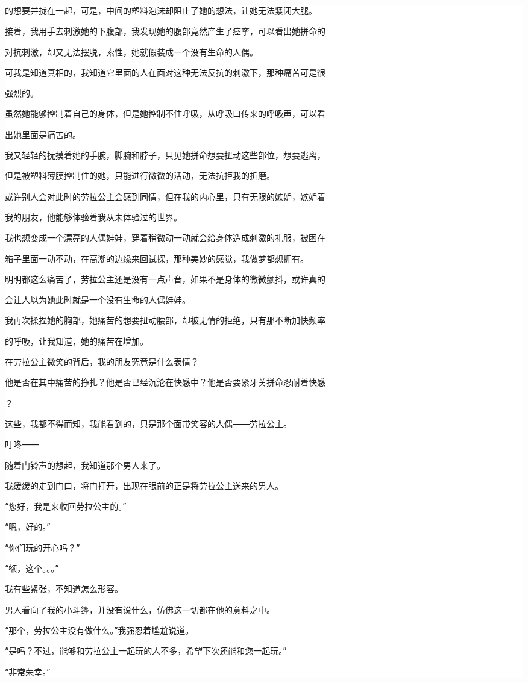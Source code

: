 的想要并拢在一起，可是，中间的塑料泡沫却阻止了她的想法，让她无法紧闭大腿。

接着，我用手去刺激她的下腹部，我发现她的腹部竟然产生了痉挛，可以看出她拼命的

对抗刺激，却又无法摆脱，索性，她就假装成一个没有生命的人偶。

可我是知道真相的，我知道它里面的人在面对这种无法反抗的刺激下，那种痛苦可是很

强烈的。

虽然她能够控制着自己的身体，但是她控制不住呼吸，从呼吸口传来的呼吸声，可以看

出她里面是痛苦的。

我又轻轻的抚摸着她的手腕，脚腕和脖子，只见她拼命想要扭动这些部位，想要逃离，

但是被塑料薄膜控制住的她，只能进行微微的活动，无法抗拒我的折磨。

或许别人会对此时的劳拉公主会感到同情，但在我的内心里，只有无限的嫉妒，嫉妒着

我的朋友，他能够体验着我从未体验过的世界。

我也想变成一个漂亮的人偶娃娃，穿着稍微动一动就会给身体造成刺激的礼服，被困在

箱子里面一动不动，在高潮的边缘来回试探，那种美妙的感觉，我做梦都想拥有。

明明都这么痛苦了，劳拉公主还是没有一点声音，如果不是身体的微微颤抖，或许真的

会让人以为她此时就是一个没有生命的人偶娃娃。

我再次揉捏她的胸部，她痛苦的想要扭动腰部，却被无情的拒绝，只有那不断加快频率

的呼吸，让我知道，她的痛苦在增加。

在劳拉公主微笑的背后，我的朋友究竟是什么表情？

他是否在其中痛苦的挣扎？他是否已经沉沦在快感中？他是否要紧牙关拼命忍耐着快感

？

这些，我都不得而知，我能看到的，只是那个面带笑容的人偶——劳拉公主。

叮咚——

随着门铃声的想起，我知道那个男人来了。

我缓缓的走到门口，将门打开，出现在眼前的正是将劳拉公主送来的男人。

“您好，我是来收回劳拉公主的。”

“嗯，好的。”

“你们玩的开心吗？”

“额，这个。。。”

我有些紧张，不知道怎么形容。

男人看向了我的小斗篷，并没有说什么，仿佛这一切都在他的意料之中。

“那个，劳拉公主没有做什么。”我强忍着尴尬说道。

“是吗？不过，能够和劳拉公主一起玩的人不多，希望下次还能和您一起玩。”

“非常荣幸。”

